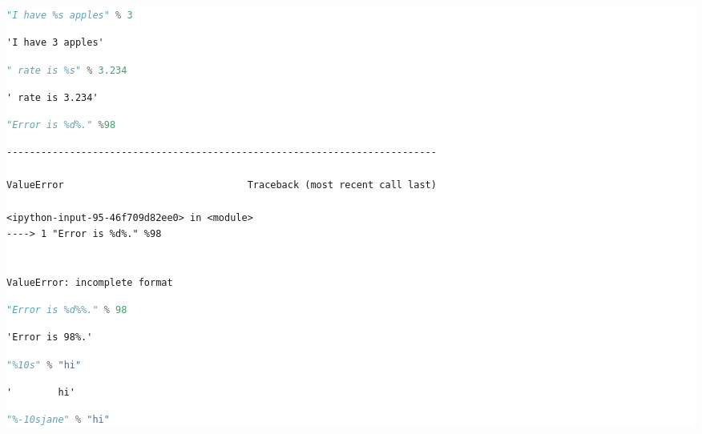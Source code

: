 


```python
"I have %s apples" % 3
```




    'I have 3 apples'




```python
" rate is %s" % 3.234
```




    ' rate is 3.234'




```python
"Error is %d%." %98
```


    ---------------------------------------------------------------------------

    ValueError                                Traceback (most recent call last)

    <ipython-input-95-46f709d82ee0> in <module>
    ----> 1 "Error is %d%." %98
    

    ValueError: incomplete format



```python
"Error is %d%%." % 98
```




    'Error is 98%.'




```python
"%10s" % "hi"
```




    '        hi'




```python
"%-10sjane" % "hi"
```


